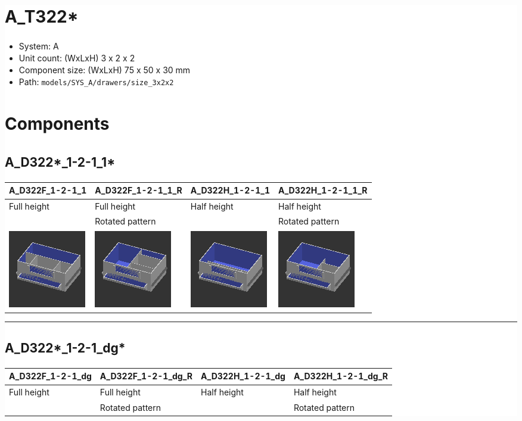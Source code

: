 # A_T322*
* System: A
* Unit count: (WxLxH) 3 x 2 x 2
* Component size: (WxLxH) 75 x 50 x 30 mm
* Path: `models/SYS_A/drawers/size_3x2x2`
# Components
## A_D322*_1-2-1_1*
| **A_D322F_1-2-1_1** | **A_D322F_1-2-1_1_R** | **A_D322H_1-2-1_1** | **A_D322H_1-2-1_1_R** | 
| --- | --- | --- | --- | 
| Full height | Full height | Half height | Half height | 
|  | Rotated pattern |  | Rotated pattern | 
| ![preview](png/A_D322F_1-2-1_1.png) | ![preview](png/A_D322F_1-2-1_1_R.png) | ![preview](png/A_D322H_1-2-1_1.png) | ![preview](png/A_D322H_1-2-1_1_R.png) | 


---
## A_D322*_1-2-1_dg*
| **A_D322F_1-2-1_dg** | **A_D322F_1-2-1_dg_R** | **A_D322H_1-2-1_dg** | **A_D322H_1-2-1_dg_R** | 
| --- | --- | --- | --- | 
| Full height | Full height | Half height | Half height | 
|  | Rotated pattern |  | Rotated pattern | 
